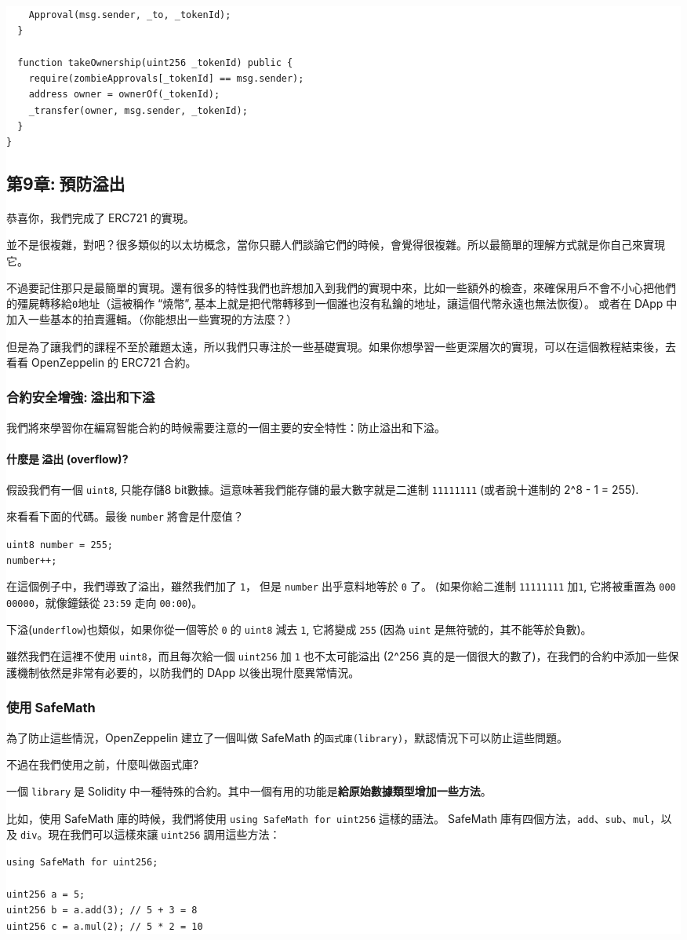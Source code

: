 ```
    Approval(msg.sender, _to, _tokenId);
  }

  function takeOwnership(uint256 _tokenId) public {
    require(zombieApprovals[_tokenId] == msg.sender);
    address owner = ownerOf(_tokenId);
    _transfer(owner, msg.sender, _tokenId);
  }
}
```

## 第9章: 預防溢出

恭喜你，我們完成了 ERC721 的實現。

並不是很複雜，對吧？很多類似的以太坊概念，當你只聽人們談論它們的時候，會覺得很複雜。所以最簡單的理解方式就是你自己來實現它。

不過要記住那只是最簡單的實現。還有很多的特性我們也許想加入到我們的實現中來，比如一些額外的檢查，來確保用戶不會不小心把他們的殭屍轉移給`0`地址（這被稱作 “燒幣”, 基本上就是把代幣轉移到一個誰也沒有私鑰的地址，讓這個代幣永遠也無法恢復）。 或者在 DApp 中加入一些基本的拍賣邏輯。（你能想出一些實現的方法麼？）

但是為了讓我們的課程不至於離題太遠，所以我們只專注於一些基礎實現。如果你想學習一些更深層次的實現，可以在這個教程結束後，去看看 OpenZeppelin 的 ERC721 合約。

### 合約安全增強: 溢出和下溢

我們將來學習你在編寫智能合約的時候需要注意的一個主要的安全特性：防止溢出和下溢。

#### 什麼是 溢出 (overflow)?

假設我們有一個 `uint8`, 只能存儲8 bit數據。這意味著我們能存儲的最大數字就是二進制 `11111111` (或者說十進制的 2^8 - 1 = 255).

來看看下面的代碼。最後 `number` 將會是什麼值？

```
uint8 number = 255;
number++;
```

在這個例子中，我們導致了溢出，雖然我們加了 `1`， 但是 `number` 出乎意料地等於 `0` 了。 (如果你給二進制 `11111111` 加`1`, 它將被重置為 `00000000`，就像鐘錶從 `23:59` 走向 `00:00`)。

下溢(`underflow`)也類似，如果你從一個等於 `0` 的 `uint8` 減去 `1`, 它將變成 `255` (因為 `uint` 是無符號的，其不能等於負數)。

雖然我們在這裡不使用 `uint8`，而且每次給一個 `uint256` 加 `1` 也不太可能溢出 (2^256 真的是一個很大的數了)，在我們的合約中添加一些保護機制依然是非常有必要的，以防我們的 DApp 以後出現什麼異常情況。

### 使用 SafeMath

為了防止這些情況，OpenZeppelin 建立了一個叫做 SafeMath 的`函式庫(library)`，默認情況下可以防止這些問題。

不過在我們使用之前，什麼叫做函式庫?

一個 `library` 是 Solidity 中一種特殊的合約。其中一個有用的功能是**給原始數據類型增加一些方法**。

比如，使用 SafeMath 庫的時候，我們將使用 `using SafeMath for uint256` 這樣的語法。 SafeMath 庫有四個方法，`add`、`sub`、`mul`，以及 `div`。現在我們可以這樣來讓 `uint256` 調用這些方法：

```
using SafeMath for uint256;

uint256 a = 5;
uint256 b = a.add(3); // 5 + 3 = 8
uint256 c = a.mul(2); // 5 * 2 = 10
```
